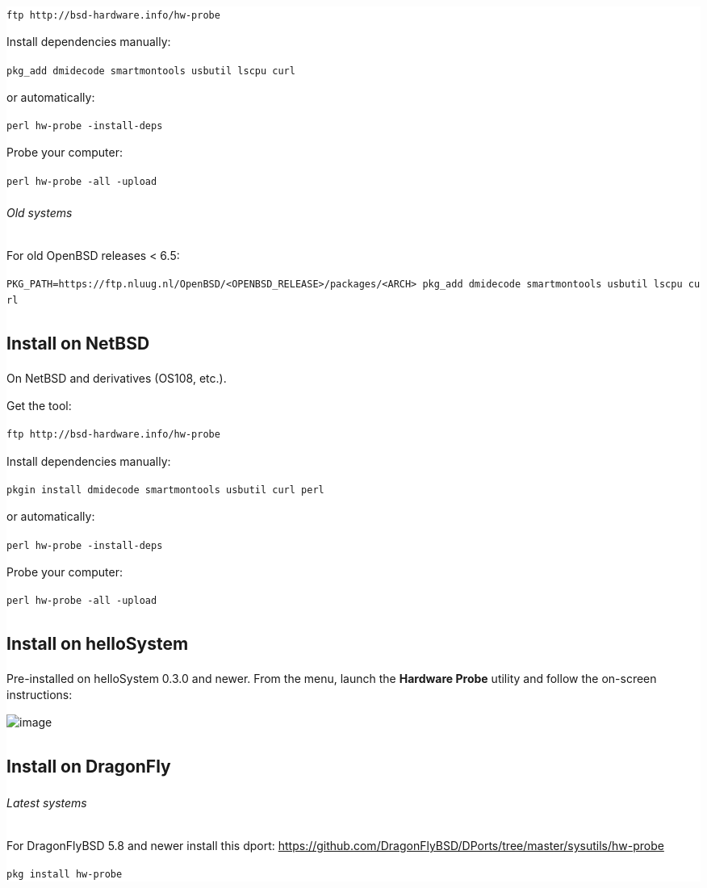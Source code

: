     ftp http://bsd-hardware.info/hw-probe

Install dependencies manually:

    pkg_add dmidecode smartmontools usbutil lscpu curl

or automatically:

    perl hw-probe -install-deps

Probe your computer:

    perl hw-probe -all -upload

###### Old systems

For old OpenBSD releases < 6.5:

    PKG_PATH=https://ftp.nluug.nl/OpenBSD/<OPENBSD_RELEASE>/packages/<ARCH> pkg_add dmidecode smartmontools usbutil lscpu curl


Install on NetBSD
-----------------

On NetBSD and derivatives (OS108, etc.).

Get the tool:

    ftp http://bsd-hardware.info/hw-probe

Install dependencies manually:

    pkgin install dmidecode smartmontools usbutil curl perl

or automatically:

    perl hw-probe -install-deps

Probe your computer:

    perl hw-probe -all -upload


Install on helloSystem
----------------------

Pre-installed on helloSystem 0.3.0 and newer. From the menu, launch the __Hardware Probe__ utility and follow the on-screen instructions:

![image](https://user-images.githubusercontent.com/2480569/103484839-12564480-4df2-11eb-8c57-d6ee6ef48e2b.png)


Install on DragonFly
--------------------

###### Latest systems

For DragonFlyBSD 5.8 and newer install this dport: https://github.com/DragonFlyBSD/DPorts/tree/master/sysutils/hw-probe

    pkg install hw-probe
